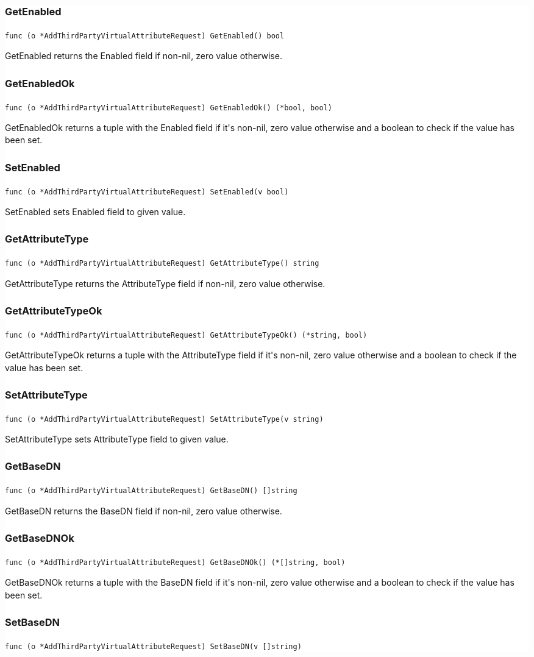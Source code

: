 ### GetEnabled

`func (o *AddThirdPartyVirtualAttributeRequest) GetEnabled() bool`

GetEnabled returns the Enabled field if non-nil, zero value otherwise.

### GetEnabledOk

`func (o *AddThirdPartyVirtualAttributeRequest) GetEnabledOk() (*bool, bool)`

GetEnabledOk returns a tuple with the Enabled field if it's non-nil, zero value otherwise
and a boolean to check if the value has been set.

### SetEnabled

`func (o *AddThirdPartyVirtualAttributeRequest) SetEnabled(v bool)`

SetEnabled sets Enabled field to given value.


### GetAttributeType

`func (o *AddThirdPartyVirtualAttributeRequest) GetAttributeType() string`

GetAttributeType returns the AttributeType field if non-nil, zero value otherwise.

### GetAttributeTypeOk

`func (o *AddThirdPartyVirtualAttributeRequest) GetAttributeTypeOk() (*string, bool)`

GetAttributeTypeOk returns a tuple with the AttributeType field if it's non-nil, zero value otherwise
and a boolean to check if the value has been set.

### SetAttributeType

`func (o *AddThirdPartyVirtualAttributeRequest) SetAttributeType(v string)`

SetAttributeType sets AttributeType field to given value.


### GetBaseDN

`func (o *AddThirdPartyVirtualAttributeRequest) GetBaseDN() []string`

GetBaseDN returns the BaseDN field if non-nil, zero value otherwise.

### GetBaseDNOk

`func (o *AddThirdPartyVirtualAttributeRequest) GetBaseDNOk() (*[]string, bool)`

GetBaseDNOk returns a tuple with the BaseDN field if it's non-nil, zero value otherwise
and a boolean to check if the value has been set.

### SetBaseDN

`func (o *AddThirdPartyVirtualAttributeRequest) SetBaseDN(v []string)`
